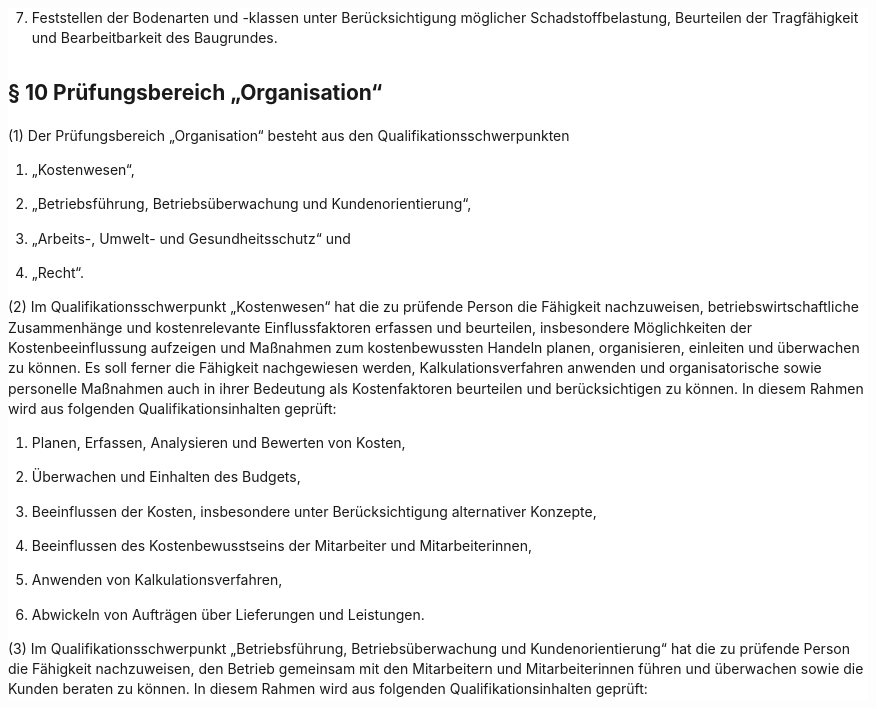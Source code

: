 
7.  Feststellen der Bodenarten und -klassen unter Berücksichtigung
    möglicher Schadstoffbelastung, Beurteilen der Tragfähigkeit und
    Bearbeitbarkeit des Baugrundes.





## § 10 Prüfungsbereich „Organisation“

(1) Der Prüfungsbereich „Organisation“ besteht aus den
Qualifikationsschwerpunkten

1.  „Kostenwesen“,


2.  „Betriebsführung, Betriebsüberwachung und Kundenorientierung“,


3.  „Arbeits-, Umwelt- und Gesundheitsschutz“ und


4.  „Recht“.




(2) Im Qualifikationsschwerpunkt „Kostenwesen“ hat die zu prüfende
Person die Fähigkeit nachzuweisen, betriebswirtschaftliche
Zusammenhänge und kostenrelevante Einflussfaktoren erfassen und
beurteilen, insbesondere Möglichkeiten der Kostenbeeinflussung
aufzeigen und Maßnahmen zum kostenbewussten Handeln planen,
organisieren, einleiten und überwachen zu können. Es soll ferner die
Fähigkeit nachgewiesen werden, Kalkulationsverfahren anwenden und
organisatorische sowie personelle Maßnahmen auch in ihrer Bedeutung
als Kostenfaktoren beurteilen und berücksichtigen zu können. In diesem
Rahmen wird aus folgenden Qualifikationsinhalten geprüft:

1.  Planen, Erfassen, Analysieren und Bewerten von Kosten,


2.  Überwachen und Einhalten des Budgets,


3.  Beeinflussen der Kosten, insbesondere unter Berücksichtigung
    alternativer Konzepte,


4.  Beeinflussen des Kostenbewusstseins der Mitarbeiter und
    Mitarbeiterinnen,


5.  Anwenden von Kalkulationsverfahren,


6.  Abwickeln von Aufträgen über Lieferungen und Leistungen.




(3) Im Qualifikationsschwerpunkt „Betriebsführung, Betriebsüberwachung
und Kundenorientierung“ hat die zu prüfende Person die Fähigkeit
nachzuweisen, den Betrieb gemeinsam mit den Mitarbeitern und
Mitarbeiterinnen führen und überwachen sowie die Kunden beraten zu
können. In diesem Rahmen wird aus folgenden Qualifikationsinhalten
geprüft:
